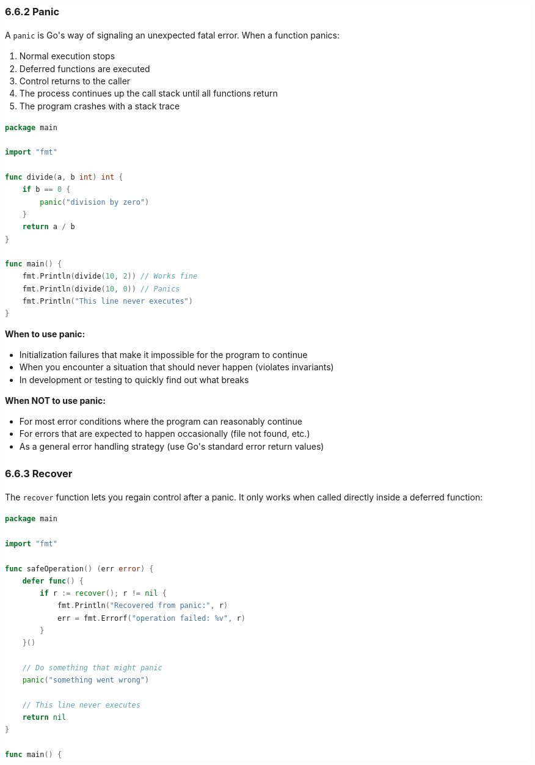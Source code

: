 ### **6.6.2 Panic**

A `panic` is Go's way of signaling an unexpected fatal error. When a function panics:

1. Normal execution stops
2. Deferred functions are executed
3. Control returns to the caller
4. The process continues up the call stack until all functions return
5. The program crashes with a stack trace

```go
package main

import "fmt"

func divide(a, b int) int {
    if b == 0 {
        panic("division by zero")
    }
    return a / b
}

func main() {
    fmt.Println(divide(10, 2)) // Works fine
    fmt.Println(divide(10, 0)) // Panics
    fmt.Println("This line never executes")
}
```

**When to use panic:**

- Initialization failures that make it impossible for the program to continue
- When you encounter a situation that should never happen (violates invariants)
- In development or testing to quickly find out what breaks

**When NOT to use panic:**

- For most error conditions where the program can reasonably continue
- For errors that are expected to happen occasionally (file not found, etc.)
- As a general error handling strategy (use Go's standard error return values)

### **6.6.3 Recover**

The `recover` function lets you regain control after a panic. It only works when called directly inside a deferred function:

```go
package main

import "fmt"

func safeOperation() (err error) {
    defer func() {
        if r := recover(); r != nil {
            fmt.Println("Recovered from panic:", r)
            err = fmt.Errorf("operation failed: %v", r)
        }
    }()

    // Do something that might panic
    panic("something went wrong")

    // This line never executes
    return nil
}

func main() {
```